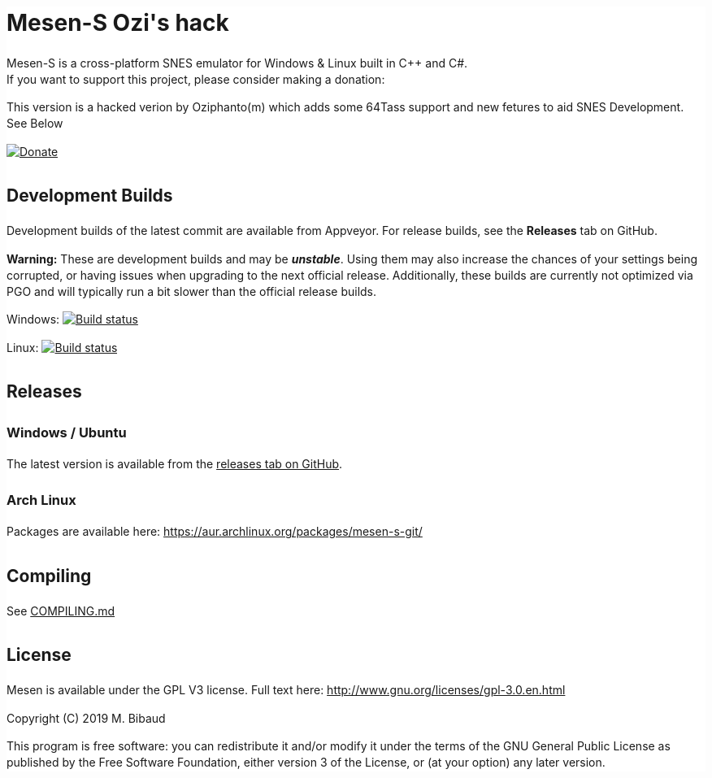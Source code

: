 # Mesen-S Ozi's hack

Mesen-S is a cross-platform SNES emulator for Windows & Linux built in C++ and C#.  
If you want to support this project, please consider making a donation:

This version is a hacked verion by Oziphanto(m) which adds some 64Tass support and new fetures to aid SNES Development. See Below

[![Donate](https://www.mesen.ca/images/donate.png)](https://www.mesen.ca/Donate.php)

## Development Builds

Development builds of the latest commit are available from Appveyor. For release builds, see the **Releases** tab on GitHub.

**Warning:** These are development builds and may be ***unstable***. Using them may also increase the chances of your settings being corrupted, or having issues when upgrading to the next official release. Additionally, these builds are currently not optimized via PGO and will typically run a bit slower than the official release builds.

Windows: [![Build status](https://ci.appveyor.com/api/projects/status/cjk97u1yvwnae83x/branch/master?svg=true)](https://ci.appveyor.com/project/Sour/mesen-s/build/artifacts)

Linux: [![Build status](https://ci.appveyor.com/api/projects/status/arkaatgy94f23ll3/branch/master?svg=true)](https://ci.appveyor.com/project/Sour/mesen-s-hayo4/build/artifacts)

## Releases

### Windows / Ubuntu

The latest version is available from the [releases tab on GitHub](https://github.com/SourMesen/Mesen-S/releases).  

### Arch Linux

Packages are available here: <https://aur.archlinux.org/packages/mesen-s-git/>

## Compiling

See [COMPILING.md](COMPILING.md)

## License

Mesen is available under the GPL V3 license.  Full text here: <http://www.gnu.org/licenses/gpl-3.0.en.html>

Copyright (C) 2019 M. Bibaud

This program is free software: you can redistribute it and/or modify
it under the terms of the GNU General Public License as published by
the Free Software Foundation, either version 3 of the License, or
(at your option) any later version.
